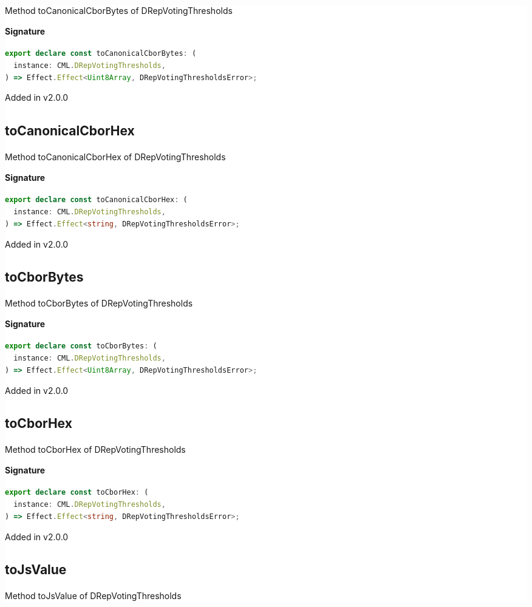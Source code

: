 Method toCanonicalCborBytes of DRepVotingThresholds

**Signature**

```ts
export declare const toCanonicalCborBytes: (
  instance: CML.DRepVotingThresholds,
) => Effect.Effect<Uint8Array, DRepVotingThresholdsError>;
```

Added in v2.0.0

## toCanonicalCborHex

Method toCanonicalCborHex of DRepVotingThresholds

**Signature**

```ts
export declare const toCanonicalCborHex: (
  instance: CML.DRepVotingThresholds,
) => Effect.Effect<string, DRepVotingThresholdsError>;
```

Added in v2.0.0

## toCborBytes

Method toCborBytes of DRepVotingThresholds

**Signature**

```ts
export declare const toCborBytes: (
  instance: CML.DRepVotingThresholds,
) => Effect.Effect<Uint8Array, DRepVotingThresholdsError>;
```

Added in v2.0.0

## toCborHex

Method toCborHex of DRepVotingThresholds

**Signature**

```ts
export declare const toCborHex: (
  instance: CML.DRepVotingThresholds,
) => Effect.Effect<string, DRepVotingThresholdsError>;
```

Added in v2.0.0

## toJsValue

Method toJsValue of DRepVotingThresholds

